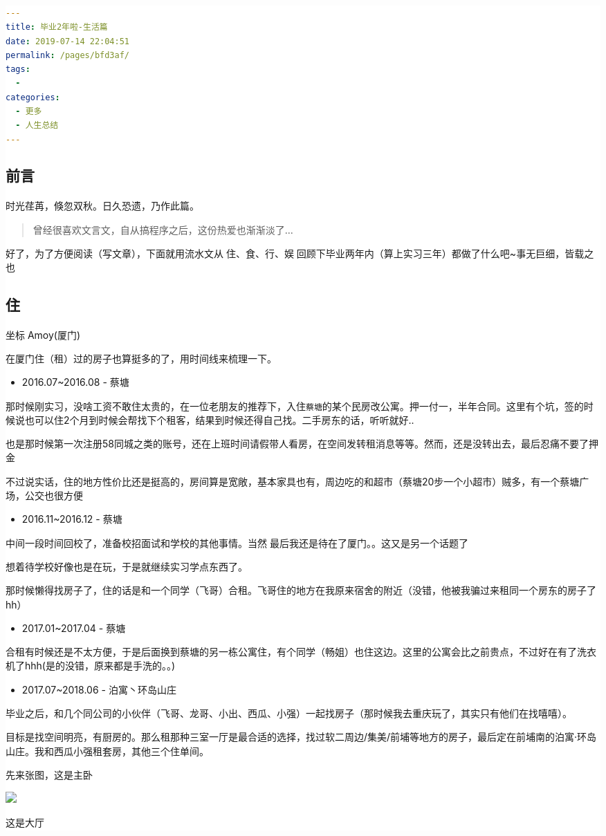 ```yaml
---
title: 毕业2年啦-生活篇
date: 2019-07-14 22:04:51
permalink: /pages/bfd3af/
tags: 
  - 
categories: 
  - 更多
  - 人生总结
---
```

## 前言

时光荏苒，倏忽双秋。日久恐遗，乃作此篇。

> 曾经很喜欢文言文，自从搞程序之后，这份热爱也渐渐淡了...

好了，为了方便阅读（写文章），下面就用流水文从 住、食、行、娱 回顾下毕业两年内（算上实习三年）都做了什么吧~事无巨细，皆载之也

## 住

坐标 Amoy(厦门)

在厦门住（租）过的房子也算挺多的了，用时间线来梳理一下。

- 2016.07~2016.08 - 蔡塘

那时候刚实习，没啥工资不敢住太贵的，在一位老朋友的推荐下，入住`蔡塘`的某个民房改公寓。押一付一，半年合同。这里有个坑，签的时候说也可以住2个月到时候会帮找下个租客，结果到时候还得自己找。二手房东的话，听听就好..

也是那时候第一次注册58同城之类的账号，还在上班时间请假带人看房，在空间发转租消息等等。然而，还是没转出去，最后忍痛不要了押金

不过说实话，住的地方性价比还是挺高的，房间算是宽敞，基本家具也有，周边吃的和超市（蔡塘20步一个小超市）贼多，有一个蔡塘广场，公交也很方便

- 2016.11~2016.12 - 蔡塘

中间一段时间回校了，准备校招面试和学校的其他事情。当然 最后我还是待在了厦门。。这又是另一个话题了

想着待学校好像也是在玩，于是就继续实习学点东西了。

那时候懒得找房子了，住的话是和一个同学（飞哥）合租。飞哥住的地方在我原来宿舍的附近（没错，他被我骗过来租同一个房东的房子了hh）

- 2017.01~2017.04 - 蔡塘

合租有时候还是不太方便，于是后面换到蔡塘的另一栋公寓住，有个同学（畅姐）也住这边。这里的公寓会比之前贵点，不过好在有了洗衣机了hhh(是的没错，原来都是手洗的。。)

- 2017.07~2018.06 - 泊寓丶环岛山庄

毕业之后，和几个同公司的小伙伴（飞哥、龙哥、小出、西瓜、小强）一起找房子（那时候我去重庆玩了，其实只有他们在找嘻嘻）。

目标是找空间明亮，有厨房的。那么租那种三室一厅是最合适的选择，找过软二周边/集美/前埔等地方的房子，最后定在前埔南的泊寓·环岛山庄。我和西瓜小强租套房，其他三个住单间。

先来张图，这是主卧

![](https://www.hongweipeng.com/usr/uploads/2019/07/3935765364.png)

这是大厅
